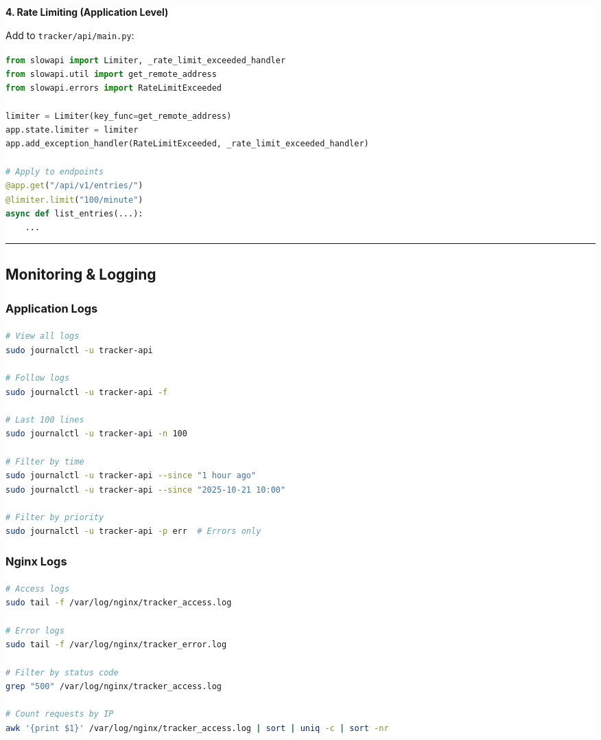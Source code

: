 **4. Rate Limiting (Application Level)**

Add to `tracker/api/main.py`:

```python
from slowapi import Limiter, _rate_limit_exceeded_handler
from slowapi.util import get_remote_address
from slowapi.errors import RateLimitExceeded

limiter = Limiter(key_func=get_remote_address)
app.state.limiter = limiter
app.add_exception_handler(RateLimitExceeded, _rate_limit_exceeded_handler)

# Apply to endpoints
@app.get("/api/v1/entries/")
@limiter.limit("100/minute")
async def list_entries(...):
    ...
```

---

## Monitoring & Logging

### Application Logs

```bash
# View all logs
sudo journalctl -u tracker-api

# Follow logs
sudo journalctl -u tracker-api -f

# Last 100 lines
sudo journalctl -u tracker-api -n 100

# Filter by time
sudo journalctl -u tracker-api --since "1 hour ago"
sudo journalctl -u tracker-api --since "2025-10-21 10:00"

# Filter by priority
sudo journalctl -u tracker-api -p err  # Errors only
```

### Nginx Logs

```bash
# Access logs
sudo tail -f /var/log/nginx/tracker_access.log

# Error logs
sudo tail -f /var/log/nginx/tracker_error.log

# Filter by status code
grep "500" /var/log/nginx/tracker_access.log

# Count requests by IP
awk '{print $1}' /var/log/nginx/tracker_access.log | sort | uniq -c | sort -nr
```
